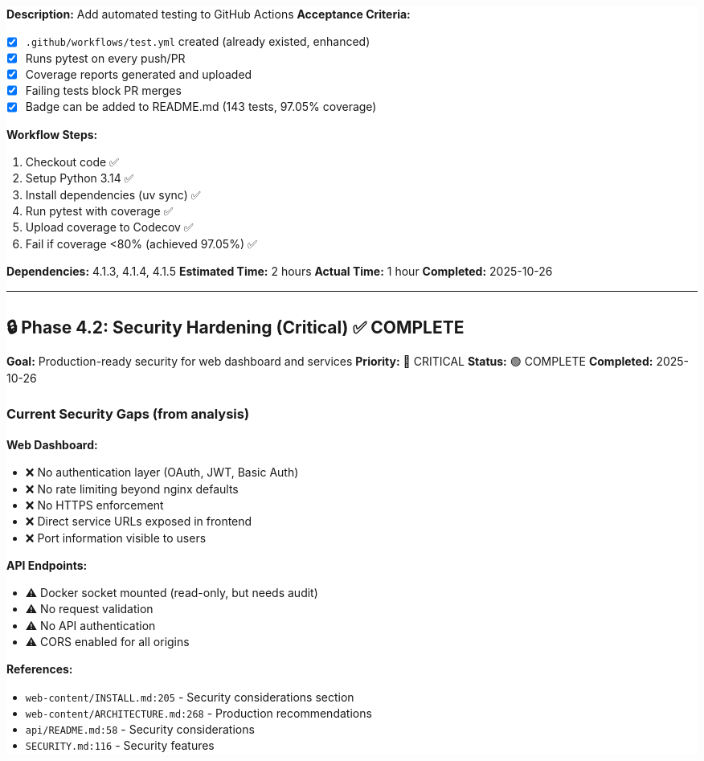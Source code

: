 **Description:** Add automated testing to GitHub Actions
**Acceptance Criteria:**

- [x] `.github/workflows/test.yml` created (already existed, enhanced)
- [x] Runs pytest on every push/PR
- [x] Coverage reports generated and uploaded
- [x] Failing tests block PR merges
- [x] Badge can be added to README.md (143 tests, 97.05% coverage)

**Workflow Steps:**

1. Checkout code ✅
2. Setup Python 3.14 ✅
3. Install dependencies (uv sync) ✅
4. Run pytest with coverage ✅
5. Upload coverage to Codecov ✅
6. Fail if coverage <80% (achieved 97.05%) ✅

**Dependencies:** 4.1.3, 4.1.4, 4.1.5
**Estimated Time:** 2 hours
**Actual Time:** 1 hour
**Completed:** 2025-10-26

---

## 🔒 Phase 4.2: Security Hardening (Critical) ✅ COMPLETE

**Goal:** Production-ready security for web dashboard and services
**Priority:** 🔴 CRITICAL
**Status:** 🟢 COMPLETE
**Completed:** 2025-10-26

### Current Security Gaps (from analysis)

**Web Dashboard:**

- ❌ No authentication layer (OAuth, JWT, Basic Auth)
- ❌ No rate limiting beyond nginx defaults
- ❌ No HTTPS enforcement
- ❌ Direct service URLs exposed in frontend
- ❌ Port information visible to users

**API Endpoints:**

- ⚠️ Docker socket mounted (read-only, but needs audit)
- ⚠️ No request validation
- ⚠️ No API authentication
- ⚠️ CORS enabled for all origins

**References:**

- `web-content/INSTALL.md:205` - Security considerations section
- `web-content/ARCHITECTURE.md:268` - Production recommendations
- `api/README.md:58` - Security considerations
- `SECURITY.md:116` - Security features
